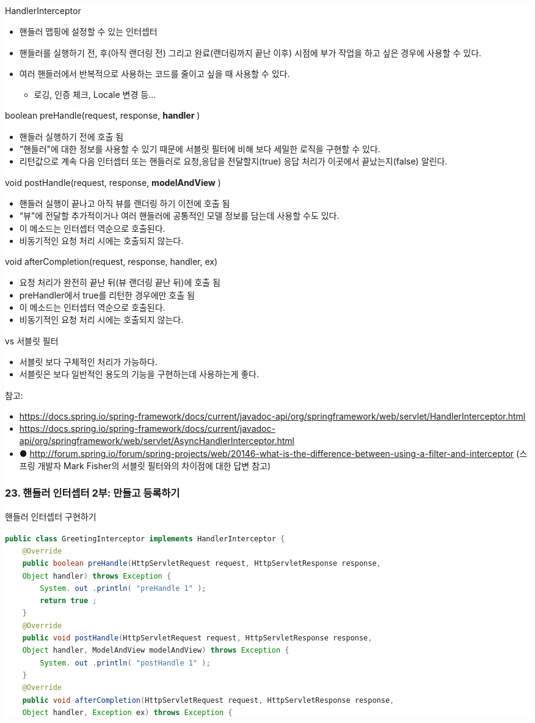 HandlerInterceptor

- 핸들러 맵핑에 설정할 수 있는 인터셉터

- 핸들러를 실행하기 전, 후(아직 랜더링 전) 그리고 완료(랜더링까지 끝난 이후) 시점에 부가 작업을
  하고 싶은 경우에 사용할 수 있다.

- 여러 핸들러에서 반복적으로 사용하는 코드를 줄이고 싶을 때 사용할 수 있다.

  - 로깅, 인증 체크, Locale 변경 등...

  

boolean preHandle(request, response, **handler** )

- 핸들러 실행하기 전에 호출 됨
- “핸들러"에 대한 정보를 사용할 수 있기 때문에 서블릿 필터에 비해 보다 세밀한 로직을 구현할 수
  있다.
- 리턴값으로 계속 다음 인터셉터 또는 핸들러로 요청,응답을 전달할지(true) 응답 처리가 이곳에서
  끝났는지(false) 알린다.

void postHandle(request, response, **modelAndView** )

- 핸들러 실행이 끝나고 아직 뷰를 랜더링 하기 이전에 호출 됨
- “뷰"에 전달할 추가적이거나 여러 핸들러에 공통적인 모델 정보를 담는데 사용할 수도 있다.
- 이 메소드는 인터셉터 역순으로 호출된다.
- 비동기적인 요청 처리 시에는 호출되지 않는다.

void afterCompletion(request, response, handler, ex)

- 요청 처리가 완전히 끝난 뒤(뷰 랜더링 끝난 뒤)에 호출 됨
- preHandler에서 true를 리턴한 경우에만 호출 됨
- 이 메소드는 인터셉터 역순으로 호출된다.
- 비동기적인 요청 처리 시에는 호출되지 않는다.

vs 서블릿 필터

- 서블릿 보다 구체적인 처리가 가능하다.
- 서블릿은 보다 일반적인 용도의 기능을 구현하는데 사용하는게 좋다.

참고:

- https://docs.spring.io/spring-framework/docs/current/javadoc-api/org/springframework/web/servlet/HandlerInterceptor.html
- https://docs.spring.io/spring-framework/docs/current/javadoc-api/org/springframework/web/servlet/AsyncHandlerInterceptor.html
- ● http://forum.spring.io/forum/spring-projects/web/20146-what-is-the-difference-between-using-a-filter-and-interceptor (스프링 개발자 Mark Fisher의 서블릿 필터와의 차이점에 대한 답변 참고)





### 23. 핸들러 인터셉터 2부: 만들고 등록하기

핸들러 인터셉터 구현하기

```java
public class GreetingInterceptor implements HandlerInterceptor {
    @Override
    public boolean preHandle(HttpServletRequest request, HttpServletResponse response,
    Object handler) throws Exception {
        System. out .println( "preHandle 1" );
        return true ;
    }
    @Override
    public void postHandle(HttpServletRequest request, HttpServletResponse response,
    Object handler, ModelAndView modelAndView) throws Exception {
    	System. out .println( "postHandle 1" );
    }
    @Override
    public void afterCompletion(HttpServletRequest request, HttpServletResponse response,
    Object handler, Exception ex) throws Exception {
```
